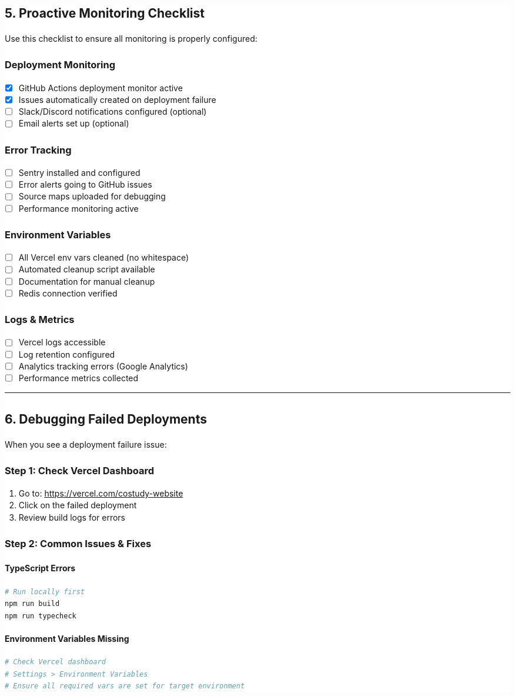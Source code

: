 
## 5. Proactive Monitoring Checklist

Use this checklist to ensure all monitoring is properly configured:

### Deployment Monitoring
- [x] GitHub Actions deployment monitor active
- [x] Issues automatically created on deployment failure
- [ ] Slack/Discord notifications configured (optional)
- [ ] Email alerts set up (optional)

### Error Tracking
- [ ] Sentry installed and configured
- [ ] Error alerts going to GitHub issues
- [ ] Source maps uploaded for debugging
- [ ] Performance monitoring active

### Environment Variables
- [ ] All Vercel env vars cleaned (no whitespace)
- [ ] Automated cleanup script available
- [ ] Documentation for manual cleanup
- [ ] Redis connection verified

### Logs & Metrics
- [ ] Vercel logs accessible
- [ ] Log retention configured
- [ ] Analytics tracking errors (Google Analytics)
- [ ] Performance metrics collected

---

## 6. Debugging Failed Deployments

When you see a deployment failure issue:

### Step 1: Check Vercel Dashboard
1. Go to: https://vercel.com/costudy-website
2. Click on the failed deployment
3. Review build logs for errors

### Step 2: Common Issues & Fixes

#### TypeScript Errors
```bash
# Run locally first
npm run build
npm run typecheck
```

#### Environment Variables Missing
```bash
# Check Vercel dashboard
# Settings > Environment Variables
# Ensure all required vars are set for target environment
```
